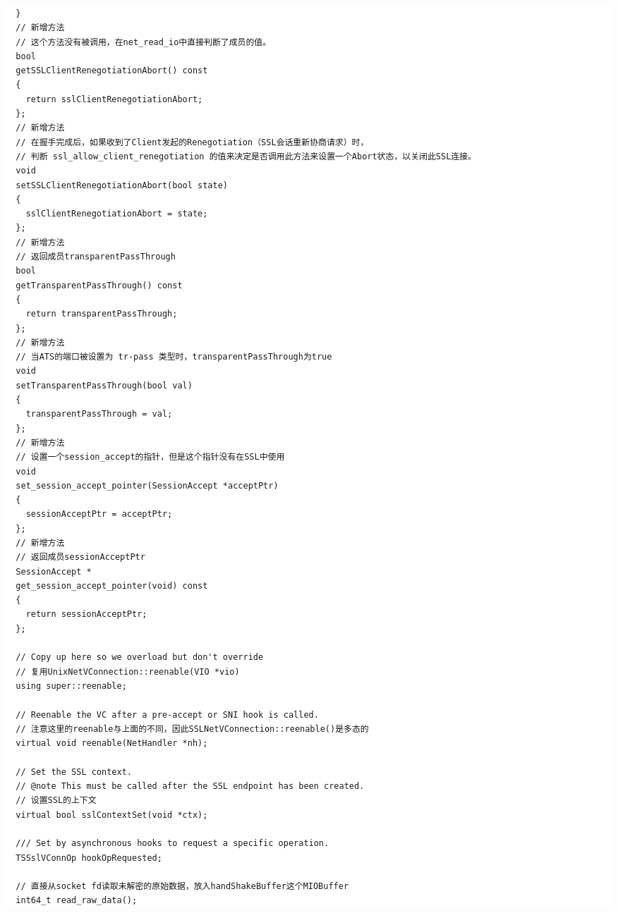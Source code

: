 ```
  }
  // 新增方法
  // 这个方法没有被调用，在net_read_io中直接判断了成员的值。
  bool
  getSSLClientRenegotiationAbort() const
  {
    return sslClientRenegotiationAbort;
  };
  // 新增方法
  // 在握手完成后，如果收到了Client发起的Renegotiation（SSL会话重新协商请求）时，
  // 判断 ssl_allow_client_renegotiation 的值来决定是否调用此方法来设置一个Abort状态，以关闭此SSL连接。
  void
  setSSLClientRenegotiationAbort(bool state)
  {
    sslClientRenegotiationAbort = state;
  };
  // 新增方法
  // 返回成员transparentPassThrough
  bool
  getTransparentPassThrough() const
  {
    return transparentPassThrough;
  };
  // 新增方法
  // 当ATS的端口被设置为 tr-pass 类型时，transparentPassThrough为true
  void
  setTransparentPassThrough(bool val)
  {
    transparentPassThrough = val;
  };
  // 新增方法
  // 设置一个session_accept的指针，但是这个指针没有在SSL中使用
  void
  set_session_accept_pointer(SessionAccept *acceptPtr)
  {
    sessionAcceptPtr = acceptPtr;
  };
  // 新增方法
  // 返回成员sessionAcceptPtr
  SessionAccept *
  get_session_accept_pointer(void) const
  {
    return sessionAcceptPtr;
  };

  // Copy up here so we overload but don't override
  // 复用UnixNetVConnection::reenable(VIO *vio)
  using super::reenable;

  // Reenable the VC after a pre-accept or SNI hook is called.
  // 注意这里的reenable与上面的不同，因此SSLNetVConnection::reenable()是多态的
  virtual void reenable(NetHandler *nh);
  
  // Set the SSL context.
  // @note This must be called after the SSL endpoint has been created.
  // 设置SSL的上下文
  virtual bool sslContextSet(void *ctx);

  /// Set by asynchronous hooks to request a specific operation.
  TSSslVConnOp hookOpRequested;

  // 直接从socket fd读取未解密的原始数据，放入handShakeBuffer这个MIOBuffer
  int64_t read_raw_data();
```